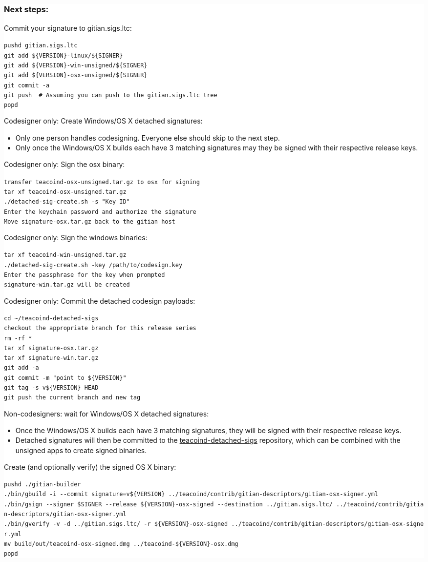 ### Next steps:

Commit your signature to gitian.sigs.ltc:

    pushd gitian.sigs.ltc
    git add ${VERSION}-linux/${SIGNER}
    git add ${VERSION}-win-unsigned/${SIGNER}
    git add ${VERSION}-osx-unsigned/${SIGNER}
    git commit -a
    git push  # Assuming you can push to the gitian.sigs.ltc tree
    popd

Codesigner only: Create Windows/OS X detached signatures:
- Only one person handles codesigning. Everyone else should skip to the next step.
- Only once the Windows/OS X builds each have 3 matching signatures may they be signed with their respective release keys.

Codesigner only: Sign the osx binary:

    transfer teacoind-osx-unsigned.tar.gz to osx for signing
    tar xf teacoind-osx-unsigned.tar.gz
    ./detached-sig-create.sh -s "Key ID"
    Enter the keychain password and authorize the signature
    Move signature-osx.tar.gz back to the gitian host

Codesigner only: Sign the windows binaries:

    tar xf teacoind-win-unsigned.tar.gz
    ./detached-sig-create.sh -key /path/to/codesign.key
    Enter the passphrase for the key when prompted
    signature-win.tar.gz will be created

Codesigner only: Commit the detached codesign payloads:

    cd ~/teacoind-detached-sigs
    checkout the appropriate branch for this release series
    rm -rf *
    tar xf signature-osx.tar.gz
    tar xf signature-win.tar.gz
    git add -a
    git commit -m "point to ${VERSION}"
    git tag -s v${VERSION} HEAD
    git push the current branch and new tag

Non-codesigners: wait for Windows/OS X detached signatures:

- Once the Windows/OS X builds each have 3 matching signatures, they will be signed with their respective release keys.
- Detached signatures will then be committed to the [teacoind-detached-sigs](https://github.com/teacoind-project/teacoind-detached-sigs) repository, which can be combined with the unsigned apps to create signed binaries.

Create (and optionally verify) the signed OS X binary:

    pushd ./gitian-builder
    ./bin/gbuild -i --commit signature=v${VERSION} ../teacoind/contrib/gitian-descriptors/gitian-osx-signer.yml
    ./bin/gsign --signer $SIGNER --release ${VERSION}-osx-signed --destination ../gitian.sigs.ltc/ ../teacoind/contrib/gitian-descriptors/gitian-osx-signer.yml
    ./bin/gverify -v -d ../gitian.sigs.ltc/ -r ${VERSION}-osx-signed ../teacoind/contrib/gitian-descriptors/gitian-osx-signer.yml
    mv build/out/teacoind-osx-signed.dmg ../teacoind-${VERSION}-osx.dmg
    popd
